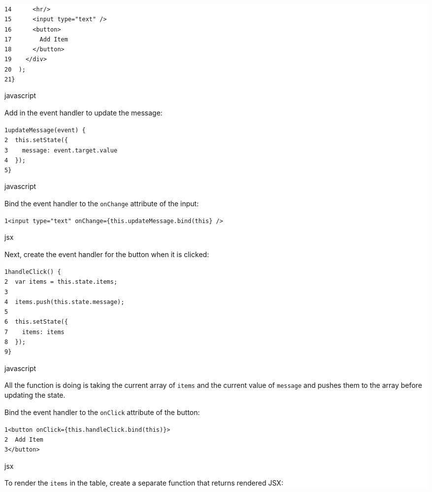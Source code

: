     14      <hr/>
    15      <input type="text" />
    16      <button>
    17        Add Item
    18      </button>
    19    </div>
    20  );
    21}

javascript

Add in the event handler to update the message:

    1updateMessage(event) {
    2  this.setState({
    3    message: event.target.value
    4  });
    5}

javascript

Bind the event handler to the <span class="jsx-3120878690">`onChange`</span> attribute of the input:

    1<input type="text" onChange={this.updateMessage.bind(this} />

jsx

Next, create the event handler for the button when it is clicked:

    1handleClick() {
    2  var items = this.state.items;
    3
    4  items.push(this.state.message);
    5
    6  this.setState({
    7    items: items
    8  });
    9}

javascript

All the function is doing is taking the current array of <span class="jsx-3120878690">`items`</span> and the current value of <span class="jsx-3120878690">`message`</span> and pushes them to the array before updating the state.

Bind the event handler to the <span class="jsx-3120878690">`onClick`</span> attribute of the button:

    1<button onClick={this.handleClick.bind(this)}>
    2  Add Item
    3</button>

jsx

To render the <span class="jsx-3120878690">`items`</span> in the table, create a separate function that returns rendered JSX:
